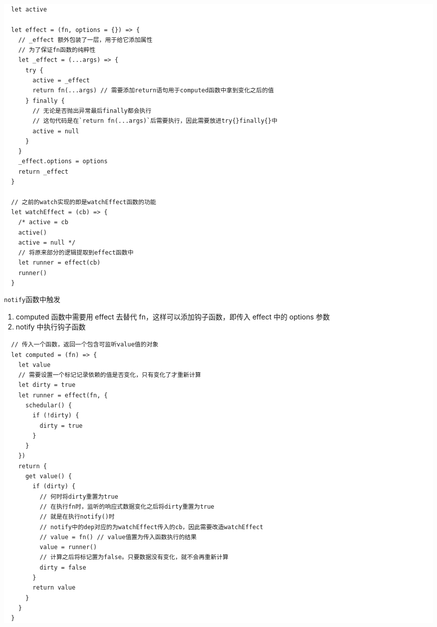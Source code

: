 ```
  let active

  let effect = (fn, options = {}) => {
    // _effect 额外包装了一层，用于给它添加属性
    // 为了保证fn函数的纯粹性
    let _effect = (...args) => {
      try {
        active = _effect
        return fn(...args) // 需要添加return语句用于computed函数中拿到变化之后的值
      } finally {
        // 无论是否抛出异常最后finally都会执行
        // 这句代码是在`return fn(...args)`后需要执行，因此需要放进try{}finally{}中
        active = null
      }
    }
    _effect.options = options
    return _effect
  }

  // 之前的watch实现的即是watchEffect函数的功能
  let watchEffect = (cb) => {
    /* active = cb
    active()
    active = null */
    // 将原来部分的逻辑提取到effect函数中
    let runner = effect(cb)
    runner()
  }
```

`notify`函数中触发

1. computed 函数中需要用 effect 去替代 fn，这样可以添加钩子函数，即传入 effect 中的 options 参数
2. notify 中执行钩子函数

```
  // 传入一个函数，返回一个包含可监听value值的对象
  let computed = (fn) => {
    let value
    // 需要设置一个标记记录依赖的值是否变化，只有变化了才重新计算
    let dirty = true
    let runner = effect(fn, {
      schedular() {
        if (!dirty) {
          dirty = true
        }
      }
    })
    return {
      get value() {
        if (dirty) {
          // 何时将dirty重置为true
          // 在执行fn时，监听的响应式数据变化之后将dirty重置为true
          // 就是在执行notify()时
          // notify中的dep对应的为watchEffect传入的cb，因此需要改造watchEffect
          // value = fn() // value值置为传入函数执行的结果
          value = runner()
          // 计算之后将标记置为false。只要数据没有变化，就不会再重新计算
          dirty = false
        }
        return value
      }
    }
  }
```